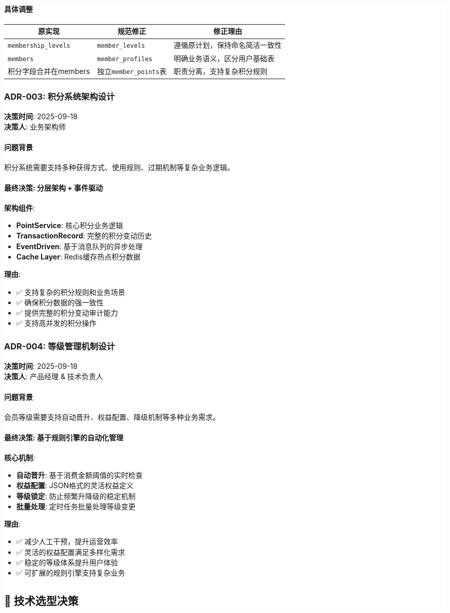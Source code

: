#### 具体调整
| 原实现 | 规范修正 | 修正理由 |
|--------|----------|----------|
| `membership_levels` | `member_levels` | 遵循原计划，保持命名简洁一致性 |
| `members` | `member_profiles` | 明确业务语义，区分用户基础表 |
| 积分字段合并在members | 独立`member_points`表 | 职责分离，支持复杂积分规则 |

### ADR-003: 积分系统架构设计
**决策时间**: 2025-09-18  
**决策人**: 业务架构师  

#### 问题背景
积分系统需要支持多种获得方式、使用规则、过期机制等复杂业务逻辑。

#### 最终决策: 分层架构 + 事件驱动
**架构组件**:
- **PointService**: 核心积分业务逻辑
- **TransactionRecord**: 完整的积分变动历史
- **EventDriven**: 基于消息队列的异步处理
- **Cache Layer**: Redis缓存热点积分数据

**理由**:
- ✅ 支持复杂的积分规则和业务场景
- ✅ 确保积分数据的强一致性
- ✅ 提供完整的积分变动审计能力
- ✅ 支持高并发的积分操作

### ADR-004: 等级管理机制设计
**决策时间**: 2025-09-18  
**决策人**: 产品经理 & 技术负责人  

#### 问题背景
会员等级需要支持自动晋升、权益配置、降级机制等多种业务需求。

#### 最终决策: 基于规则引擎的自动化管理
**核心机制**:
- **自动晋升**: 基于消费金额阈值的实时检查
- **权益配置**: JSON格式的灵活权益定义
- **等级锁定**: 防止频繁升降级的稳定机制
- **批量处理**: 定时任务批量处理等级变更

**理由**:
- ✅ 减少人工干预，提升运营效率
- ✅ 灵活的权益配置满足多样化需求
- ✅ 稳定的等级体系提升用户体验
- ✅ 可扩展的规则引擎支持复杂业务

## 🔧 技术选型决策
